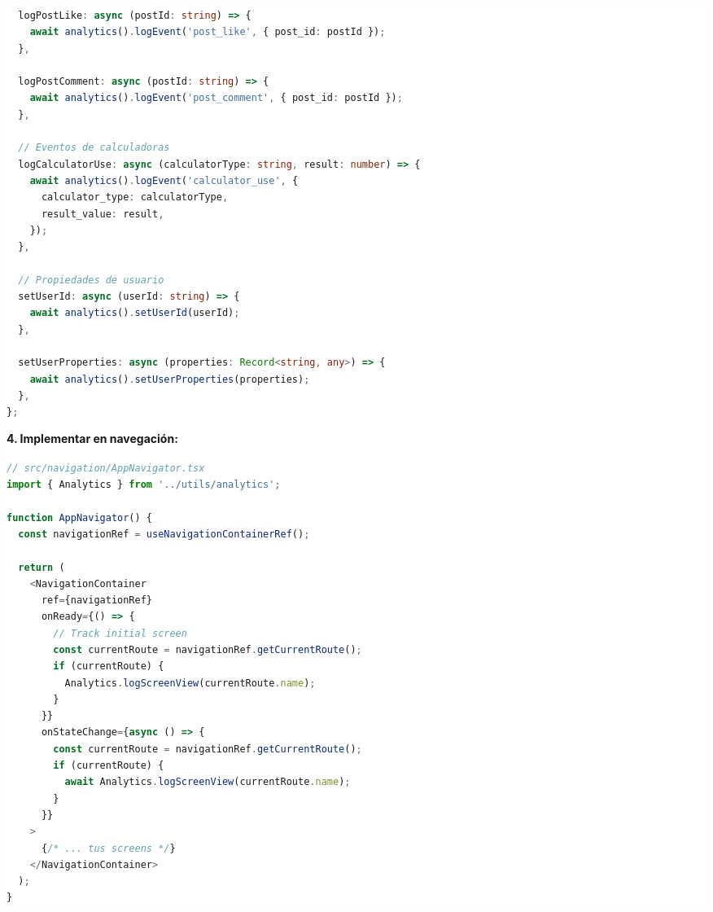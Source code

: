 ```typescript
  logPostLike: async (postId: string) => {
    await analytics().logEvent('post_like', { post_id: postId });
  },

  logPostComment: async (postId: string) => {
    await analytics().logEvent('post_comment', { post_id: postId });
  },

  // Eventos de calculadoras
  logCalculatorUse: async (calculatorType: string, result: number) => {
    await analytics().logEvent('calculator_use', {
      calculator_type: calculatorType,
      result_value: result,
    });
  },

  // Propiedades de usuario
  setUserId: async (userId: string) => {
    await analytics().setUserId(userId);
  },

  setUserProperties: async (properties: Record<string, any>) => {
    await analytics().setUserProperties(properties);
  },
};
```

**4. Implementar en navegación:**

```typescript
// src/navigation/AppNavigator.tsx
import { Analytics } from '../utils/analytics';

function AppNavigator() {
  const navigationRef = useNavigationContainerRef();

  return (
    <NavigationContainer
      ref={navigationRef}
      onReady={() => {
        // Track initial screen
        const currentRoute = navigationRef.getCurrentRoute();
        if (currentRoute) {
          Analytics.logScreenView(currentRoute.name);
        }
      }}
      onStateChange={async () => {
        const currentRoute = navigationRef.getCurrentRoute();
        if (currentRoute) {
          await Analytics.logScreenView(currentRoute.name);
        }
      }}
    >
      {/* ... tus screens */}
    </NavigationContainer>
  );
}
```
